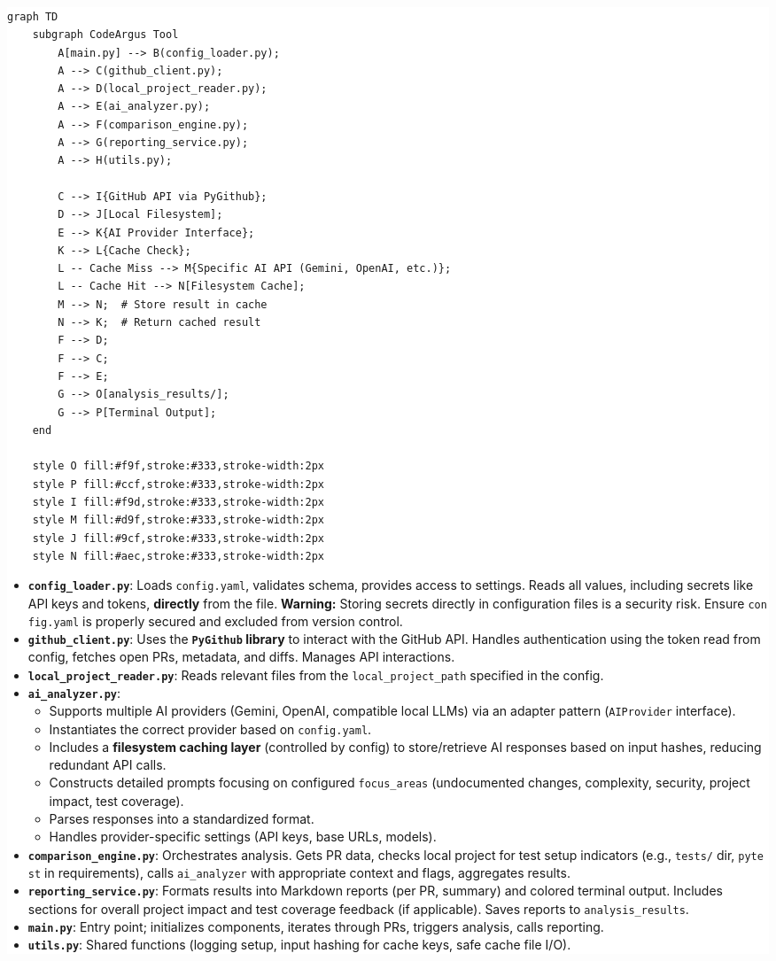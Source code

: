 ```mermaid
graph TD
    subgraph CodeArgus Tool
        A[main.py] --> B(config_loader.py);
        A --> C(github_client.py);
        A --> D(local_project_reader.py);
        A --> E(ai_analyzer.py);
        A --> F(comparison_engine.py);
        A --> G(reporting_service.py);
        A --> H(utils.py);

        C --> I{GitHub API via PyGithub};
        D --> J[Local Filesystem];
        E --> K{AI Provider Interface};
        K --> L{Cache Check};
        L -- Cache Miss --> M{Specific AI API (Gemini, OpenAI, etc.)};
        L -- Cache Hit --> N[Filesystem Cache];
        M --> N;  # Store result in cache
        N --> K;  # Return cached result
        F --> D;
        F --> C;
        F --> E;
        G --> O[analysis_results/];
        G --> P[Terminal Output];
    end

    style O fill:#f9f,stroke:#333,stroke-width:2px
    style P fill:#ccf,stroke:#333,stroke-width:2px
    style I fill:#f9d,stroke:#333,stroke-width:2px
    style M fill:#d9f,stroke:#333,stroke-width:2px
    style J fill:#9cf,stroke:#333,stroke-width:2px
    style N fill:#aec,stroke:#333,stroke-width:2px
```

*   **`config_loader.py`**: Loads `config.yaml`, validates schema, provides access to settings. Reads all values, including secrets like API keys and tokens, **directly** from the file. **Warning:** Storing secrets directly in configuration files is a security risk. Ensure `config.yaml` is properly secured and excluded from version control.
*   **`github_client.py`**: Uses the **`PyGithub` library** to interact with the GitHub API. Handles authentication using the token read from config, fetches open PRs, metadata, and diffs. Manages API interactions.
*   **`local_project_reader.py`**: Reads relevant files from the `local_project_path` specified in the config.
*   **`ai_analyzer.py`**:
    *   Supports multiple AI providers (Gemini, OpenAI, compatible local LLMs) via an adapter pattern (`AIProvider` interface).
    *   Instantiates the correct provider based on `config.yaml`.
    *   Includes a **filesystem caching layer** (controlled by config) to store/retrieve AI responses based on input hashes, reducing redundant API calls.
    *   Constructs detailed prompts focusing on configured `focus_areas` (undocumented changes, complexity, security, project impact, test coverage).
    *   Parses responses into a standardized format.
    *   Handles provider-specific settings (API keys, base URLs, models).
*   **`comparison_engine.py`**: Orchestrates analysis. Gets PR data, checks local project for test setup indicators (e.g., `tests/` dir, `pytest` in requirements), calls `ai_analyzer` with appropriate context and flags, aggregates results.
*   **`reporting_service.py`**: Formats results into Markdown reports (per PR, summary) and colored terminal output. Includes sections for overall project impact and test coverage feedback (if applicable). Saves reports to `analysis_results`.
*   **`main.py`**: Entry point; initializes components, iterates through PRs, triggers analysis, calls reporting.
*   **`utils.py`**: Shared functions (logging setup, input hashing for cache keys, safe cache file I/O).
